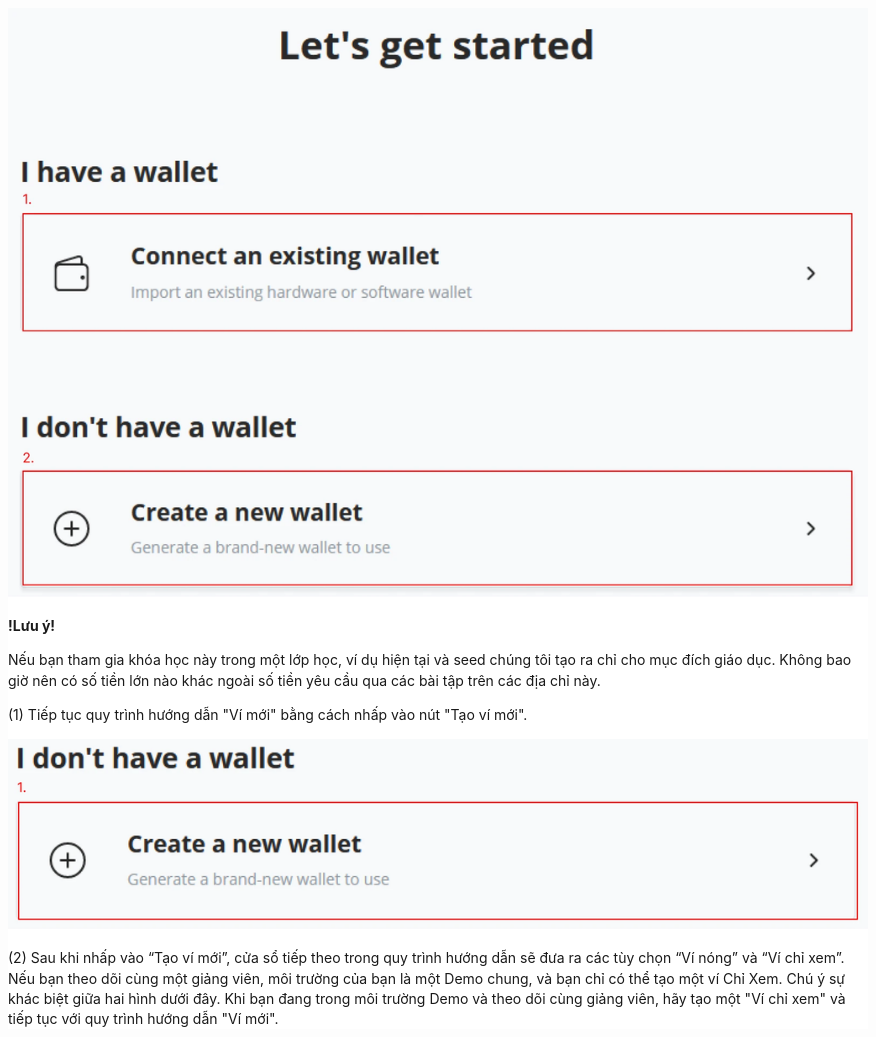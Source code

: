![image](assets/en/22.webp)

**!Lưu ý!**

Nếu bạn tham gia khóa học này trong một lớp học, ví dụ hiện tại và seed chúng tôi tạo ra chỉ cho mục đích giáo dục. Không bao giờ nên có số tiền lớn nào khác ngoài số tiền yêu cầu qua các bài tập trên các địa chỉ này.

(1) Tiếp tục quy trình hướng dẫn "Ví mới" bằng cách nhấp vào nút "Tạo ví mới".

![image](assets/en/23.webp)

(2) Sau khi nhấp vào “Tạo ví mới”, cửa sổ tiếp theo trong quy trình hướng dẫn sẽ đưa ra các tùy chọn “Ví nóng” và “Ví chỉ xem”. Nếu bạn theo dõi cùng một giảng viên, môi trường của bạn là một Demo chung, và bạn chỉ có thể tạo một ví Chỉ Xem. Chú ý sự khác biệt giữa hai hình dưới đây. Khi bạn đang trong môi trường Demo và theo dõi cùng giảng viên, hãy tạo một "Ví chỉ xem" và tiếp tục với quy trình hướng dẫn "Ví mới".

